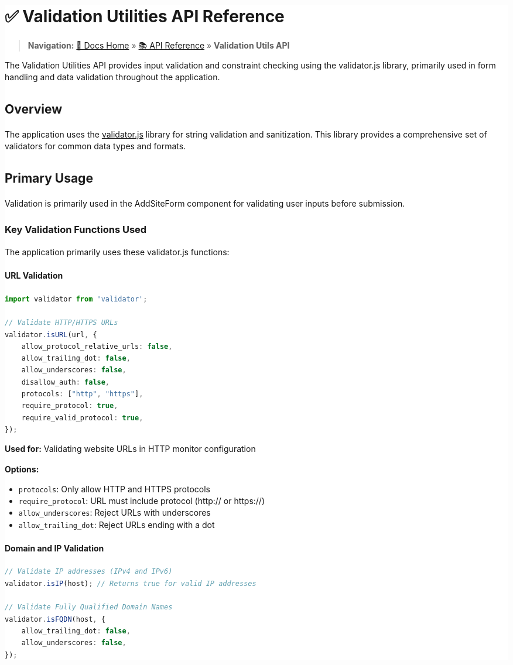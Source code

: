 # ✅ Validation Utilities API Reference

> **Navigation:** [📖 Docs Home](../README.md) » [📚 API Reference](README.md) » **Validation Utils API**

The Validation Utilities API provides input validation and constraint checking using the validator.js library, primarily used in form handling and data validation throughout the application.

## Overview

The application uses the [validator.js](https://github.com/validatorjs/validator.js) library for string validation and sanitization. This library provides a comprehensive set of validators for common data types and formats.

## Primary Usage

Validation is primarily used in the AddSiteForm component for validating user inputs before submission.

### Key Validation Functions Used

The application primarily uses these validator.js functions:

#### URL Validation

```typescript
import validator from 'validator';

// Validate HTTP/HTTPS URLs
validator.isURL(url, {
    allow_protocol_relative_urls: false,
    allow_trailing_dot: false, 
    allow_underscores: false,
    disallow_auth: false,
    protocols: ["http", "https"],
    require_protocol: true,
    require_valid_protocol: true,
});
```

**Used for:** Validating website URLs in HTTP monitor configuration

**Options:**

- `protocols`: Only allow HTTP and HTTPS protocols
- `require_protocol`: URL must include protocol (http:// or https://)
- `allow_underscores`: Reject URLs with underscores
- `allow_trailing_dot`: Reject URLs ending with a dot

#### Domain and IP Validation

```typescript
// Validate IP addresses (IPv4 and IPv6)
validator.isIP(host); // Returns true for valid IP addresses

// Validate Fully Qualified Domain Names  
validator.isFQDN(host, {
    allow_trailing_dot: false,
    allow_underscores: false,
});
```
